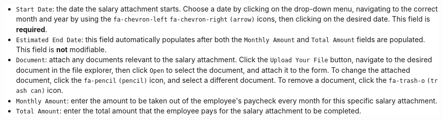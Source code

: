 - `Start Date`: the date the salary attachment starts. Choose a date by
  clicking on the drop-down menu, navigating to the correct month and
  year by using the `fa-chevron-left` `fa-chevron-right` `(arrow)`
  icons, then clicking on the desired date. This field is **required**.
- `Estimated End Date`: this field automatically populates after both
  the `Monthly Amount` and `Total Amount` fields are populated. This
  field is **not** modifiable.
- `Document`: attach any documents relevant to the salary attachment.
  Click the `Upload Your File` button, navigate to the desired document
  in the file explorer, then click `Open` to select the document, and
  attach it to the form. To change the attached document, click the
  `fa-pencil` `(pencil)` icon, and select a different document. To
  remove a document, click the `fa-trash-o` `(trash can)` icon.
- `Monthly Amount`: enter the amount to be taken out of the employee's
  paycheck every month for this specific salary attachment.
- `Total Amount`: enter the total amount that the employee pays for the
  salary attachment to be completed.
